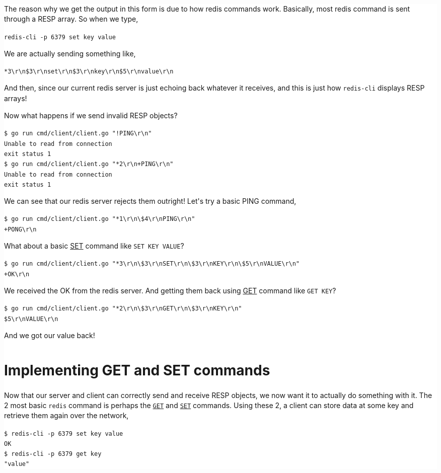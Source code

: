 The reason why we get the output in this form is due to how redis commands work.
Basically, most redis command is sent through a RESP array.
So when we type,

`redis-cli -p 6379 set key value`

We are actually sending something like,

`*3\r\n$3\r\nset\r\n$3\r\nkey\r\n$5\r\nvalue\r\n`

And then, since our current redis server is just echoing back whatever it receives, and this is just how `redis-cli` displays RESP arrays!

Now what happens if we send invalid RESP objects?

```shell
$ go run cmd/client/client.go "!PING\r\n"
Unable to read from connection
exit status 1
$ go run cmd/client/client.go "*2\r\n+PING\r\n"
Unable to read from connection
exit status 1
```

We can see that our redis server rejects them outright!
Let's try a basic PING command,

```shell
$ go run cmd/client/client.go "*1\r\n\$4\r\nPING\r\n"
+PONG\r\n
```

What about a basic [SET](https://redis.io/commands/set/) command like `SET KEY VALUE`?

```shell
$ go run cmd/client/client.go "*3\r\n\$3\r\nSET\r\n\$3\r\nKEY\r\n\$5\r\nVALUE\r\n"
+OK\r\n
```

We received the OK from the redis server.
And getting them back using [GET](https://redis.io/commands/get/) command like `GET KEY`?

```shell
$ go run cmd/client/client.go "*2\r\n\$3\r\nGET\r\n\$3\r\nKEY\r\n"
$5\r\nVALUE\r\n
```

And we got our value back!

# Implementing GET and SET commands

Now that our server and client can correctly send and receive RESP objects, we now want it to actually do something with it.
The 2 most basic `redis` command is perhaps the [`GET`](https://redis.io/commands/get/) and [`SET`](https://redis.io/commands/set/) commands.
Using these 2, a client can store data at some key and retrieve them again over the network,

```shell
$ redis-cli -p 6379 set key value
OK
$ redis-cli -p 6379 get key
"value"
```
